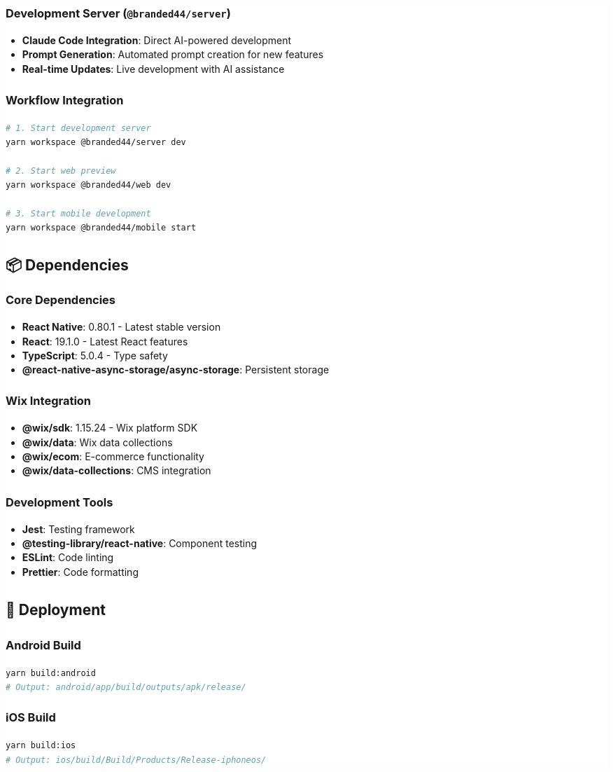 ### Development Server (`@branded44/server`)
- **Claude Code Integration**: Direct AI-powered development
- **Prompt Generation**: Automated prompt creation for new features
- **Real-time Updates**: Live development with AI assistance

### Workflow Integration
```bash
# 1. Start development server
yarn workspace @branded44/server dev

# 2. Start web preview
yarn workspace @branded44/web dev

# 3. Start mobile development
yarn workspace @branded44/mobile start
```

## 📦 Dependencies

### Core Dependencies
- **React Native**: 0.80.1 - Latest stable version
- **React**: 19.1.0 - Latest React features
- **TypeScript**: 5.0.4 - Type safety
- **@react-native-async-storage/async-storage**: Persistent storage

### Wix Integration
- **@wix/sdk**: 1.15.24 - Wix platform SDK
- **@wix/data**: Wix data collections
- **@wix/ecom**: E-commerce functionality
- **@wix/data-collections**: CMS integration

### Development Tools
- **Jest**: Testing framework
- **@testing-library/react-native**: Component testing
- **ESLint**: Code linting
- **Prettier**: Code formatting

## 🚀 Deployment

### Android Build
```bash
yarn build:android
# Output: android/app/build/outputs/apk/release/
```

### iOS Build
```bash
yarn build:ios
# Output: ios/build/Build/Products/Release-iphoneos/
```
